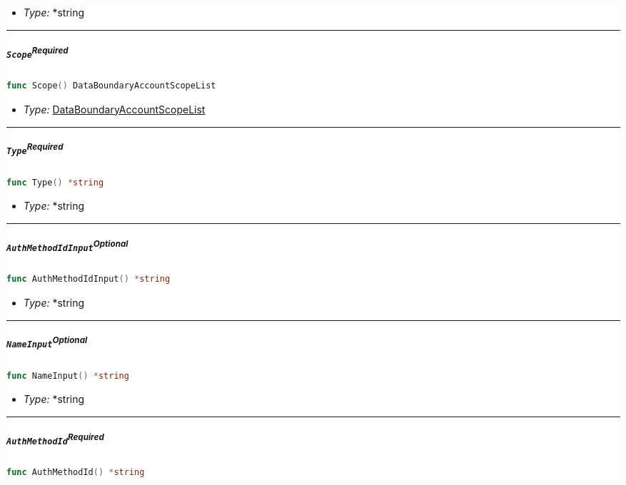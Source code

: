 - *Type:* *string

---

##### `Scope`<sup>Required</sup> <a name="Scope" id="@cdktf/provider-boundary.dataBoundaryAccount.DataBoundaryAccount.property.scope"></a>

```go
func Scope() DataBoundaryAccountScopeList
```

- *Type:* <a href="#@cdktf/provider-boundary.dataBoundaryAccount.DataBoundaryAccountScopeList">DataBoundaryAccountScopeList</a>

---

##### `Type`<sup>Required</sup> <a name="Type" id="@cdktf/provider-boundary.dataBoundaryAccount.DataBoundaryAccount.property.type"></a>

```go
func Type() *string
```

- *Type:* *string

---

##### `AuthMethodIdInput`<sup>Optional</sup> <a name="AuthMethodIdInput" id="@cdktf/provider-boundary.dataBoundaryAccount.DataBoundaryAccount.property.authMethodIdInput"></a>

```go
func AuthMethodIdInput() *string
```

- *Type:* *string

---

##### `NameInput`<sup>Optional</sup> <a name="NameInput" id="@cdktf/provider-boundary.dataBoundaryAccount.DataBoundaryAccount.property.nameInput"></a>

```go
func NameInput() *string
```

- *Type:* *string

---

##### `AuthMethodId`<sup>Required</sup> <a name="AuthMethodId" id="@cdktf/provider-boundary.dataBoundaryAccount.DataBoundaryAccount.property.authMethodId"></a>

```go
func AuthMethodId() *string
```
